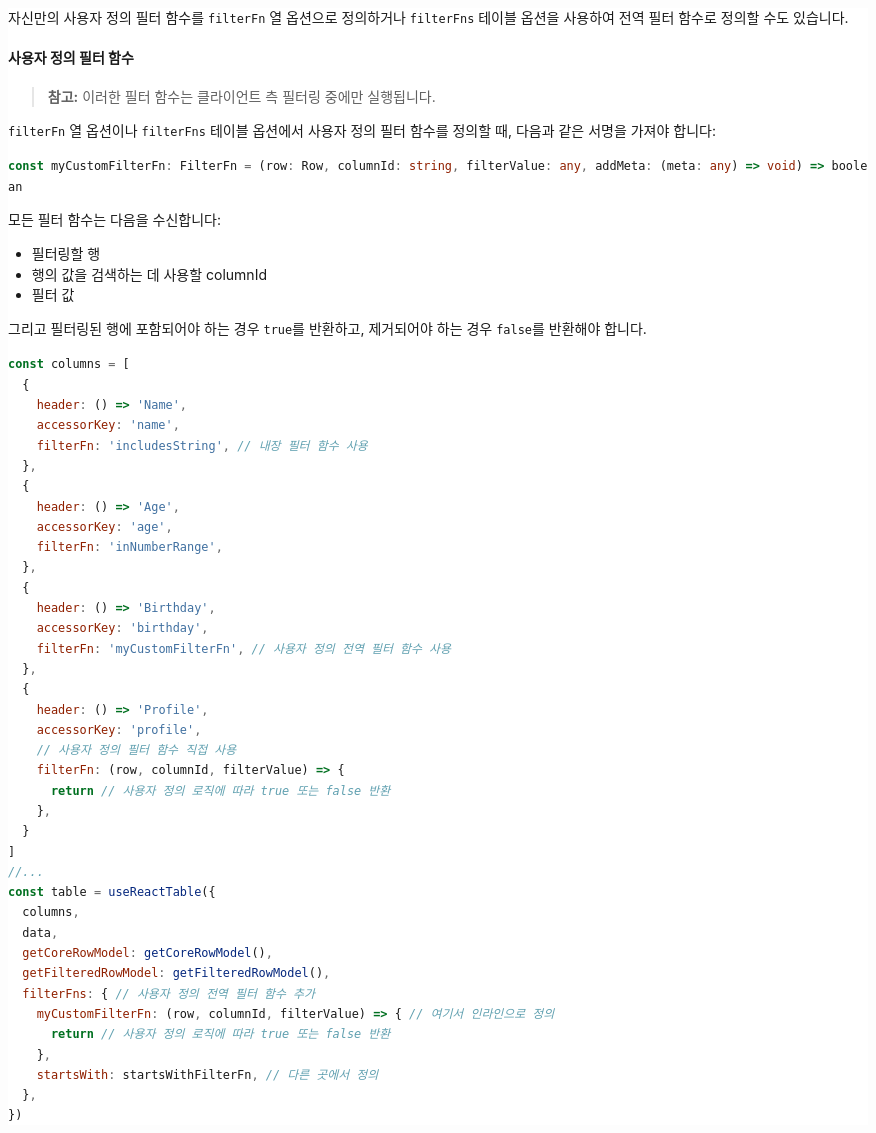 자신만의 사용자 정의 필터 함수를 `filterFn` 열 옵션으로 정의하거나 `filterFns` 테이블 옵션을 사용하여 전역 필터 함수로 정의할 수도 있습니다.

#### 사용자 정의 필터 함수

> **참고:** 이러한 필터 함수는 클라이언트 측 필터링 중에만 실행됩니다.

`filterFn` 열 옵션이나 `filterFns` 테이블 옵션에서 사용자 정의 필터 함수를 정의할 때, 다음과 같은 서명을 가져야 합니다:

```ts
const myCustomFilterFn: FilterFn = (row: Row, columnId: string, filterValue: any, addMeta: (meta: any) => void) => boolean
```

모든 필터 함수는 다음을 수신합니다:

- 필터링할 행
- 행의 값을 검색하는 데 사용할 columnId
- 필터 값

그리고 필터링된 행에 포함되어야 하는 경우 `true`를 반환하고, 제거되어야 하는 경우 `false`를 반환해야 합니다.

```jsx
const columns = [
  {
    header: () => 'Name',
    accessorKey: 'name',
    filterFn: 'includesString', // 내장 필터 함수 사용
  },
  {
    header: () => 'Age',
    accessorKey: 'age',
    filterFn: 'inNumberRange',
  },
  {
    header: () => 'Birthday',
    accessorKey: 'birthday',
    filterFn: 'myCustomFilterFn', // 사용자 정의 전역 필터 함수 사용
  },
  {
    header: () => 'Profile',
    accessorKey: 'profile',
    // 사용자 정의 필터 함수 직접 사용
    filterFn: (row, columnId, filterValue) => {
      return // 사용자 정의 로직에 따라 true 또는 false 반환
    },
  }
]
//...
const table = useReactTable({
  columns,
  data,
  getCoreRowModel: getCoreRowModel(),
  getFilteredRowModel: getFilteredRowModel(),
  filterFns: { // 사용자 정의 전역 필터 함수 추가
    myCustomFilterFn: (row, columnId, filterValue) => { // 여기서 인라인으로 정의
      return // 사용자 정의 로직에 따라 true 또는 false 반환
    },
    startsWith: startsWithFilterFn, // 다른 곳에서 정의
  },
})
```
